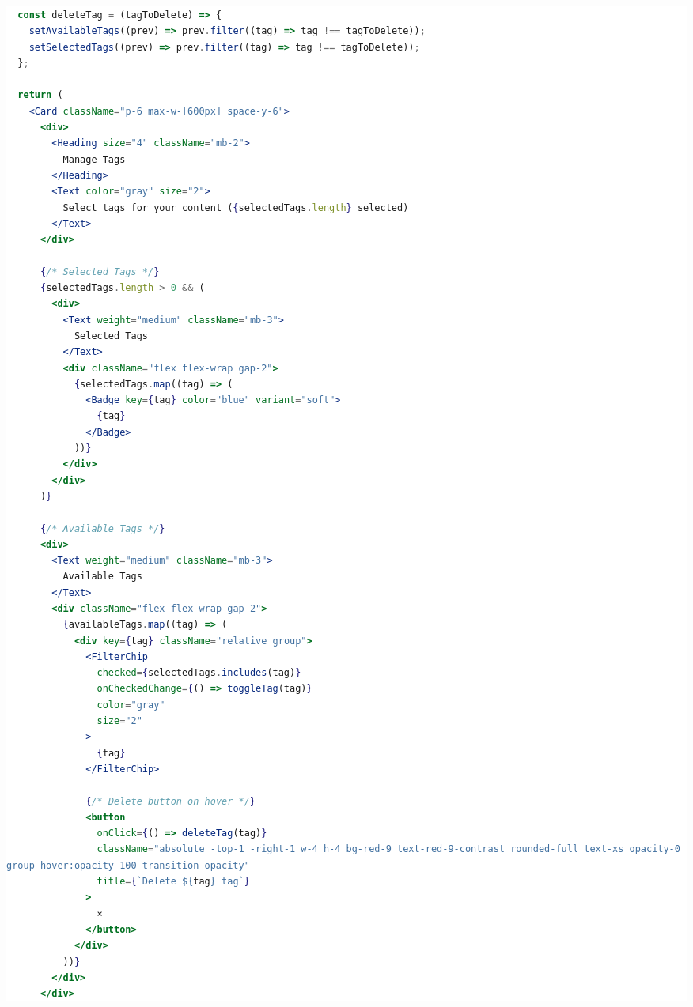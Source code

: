 ```jsx
  const deleteTag = (tagToDelete) => {
    setAvailableTags((prev) => prev.filter((tag) => tag !== tagToDelete));
    setSelectedTags((prev) => prev.filter((tag) => tag !== tagToDelete));
  };

  return (
    <Card className="p-6 max-w-[600px] space-y-6">
      <div>
        <Heading size="4" className="mb-2">
          Manage Tags
        </Heading>
        <Text color="gray" size="2">
          Select tags for your content ({selectedTags.length} selected)
        </Text>
      </div>

      {/* Selected Tags */}
      {selectedTags.length > 0 && (
        <div>
          <Text weight="medium" className="mb-3">
            Selected Tags
          </Text>
          <div className="flex flex-wrap gap-2">
            {selectedTags.map((tag) => (
              <Badge key={tag} color="blue" variant="soft">
                {tag}
              </Badge>
            ))}
          </div>
        </div>
      )}

      {/* Available Tags */}
      <div>
        <Text weight="medium" className="mb-3">
          Available Tags
        </Text>
        <div className="flex flex-wrap gap-2">
          {availableTags.map((tag) => (
            <div key={tag} className="relative group">
              <FilterChip
                checked={selectedTags.includes(tag)}
                onCheckedChange={() => toggleTag(tag)}
                color="gray"
                size="2"
              >
                {tag}
              </FilterChip>

              {/* Delete button on hover */}
              <button
                onClick={() => deleteTag(tag)}
                className="absolute -top-1 -right-1 w-4 h-4 bg-red-9 text-red-9-contrast rounded-full text-xs opacity-0 group-hover:opacity-100 transition-opacity"
                title={`Delete ${tag} tag`}
              >
                ×
              </button>
            </div>
          ))}
        </div>
      </div>

```